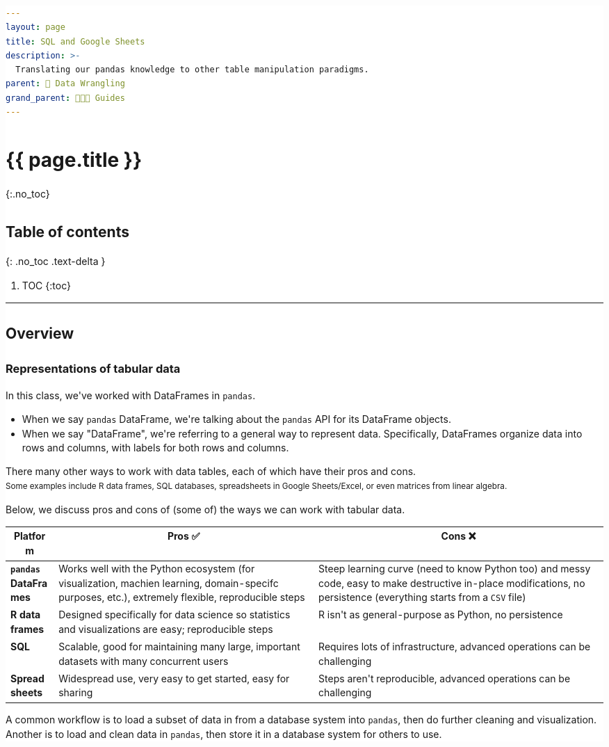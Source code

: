 ```yaml
---
layout: page
title: SQL and Google Sheets
description: >-
  Translating our pandas knowledge to other table manipulation paradigms.
parent: 🐼 Data Wrangling
grand_parent: 🧑‍🤝‍🧑 Guides
---
```


# {{ page.title }}
{:.no_toc}

## Table of contents
{: .no_toc .text-delta }

1. TOC
{:toc}

---

<script type="text/javascript" async src="https://cdnjs.cloudflare.com/ajax/libs/mathjax/2.7.7/MathJax.js?config=TeX-MML-AM_CHTML"> </script>


## Overview

### Representations of tabular data

In this class, we've worked with DataFrames in `pandas`.
- When we say `pandas` DataFrame, we're talking about the `pandas` API for its DataFrame objects.
- When we say "DataFrame", we're referring to a general way to represent data. Specifically, DataFrames organize data into rows and columns, with labels for both rows and columns.

There many other ways to work with data tables, each of which have their pros and cons.<br><small>Some examples include R data frames, SQL databases, spreadsheets in Google Sheets/Excel, or even matrices from linear algebra.</small>

Below, we discuss pros and cons of (some of) the ways we can work with tabular data.

| Platform               | **Pros ✅**                                          | **Cons ❌**                                            |
|------------------------|--------------------------------------------------|----------------------------------------------------|
| **`pandas` DataFrames**   | Works well with the Python ecosystem (for visualization, machien learning, domain-specifc purposes, etc.), extremely flexible, reproducible steps  | Steep learning curve (need to know Python too) and messy code, easy to make destructive in-place modifications, no persistence (everything starts from a `CSV` file)  |
| **R data frames**        | Designed specifically for data science so statistics and visualizations are easy; reproducible steps | R isn't as general-purpose as Python, no persistence  |
| **SQL**                | Scalable, good for maintaining many large, important datasets with many concurrent users | Requires lots of infrastructure, advanced operations can be challenging  |
| **Spreadsheets**        | Widespread use, very easy to get started, easy for sharing | Steps aren't reproducible, advanced operations can be challenging |

A common workflow is to load a subset of data in from a database system into `pandas`, then do further cleaning and visualization. Another is to load and clean data in `pandas`, then store it in a database system for others to use.
